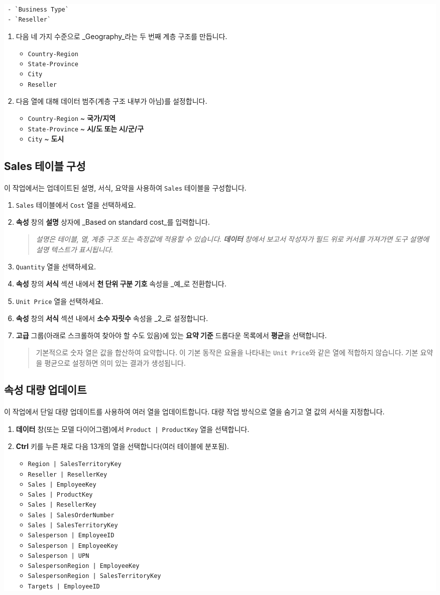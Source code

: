      - `Business Type`
     - `Reseller`

1. 다음 네 가지 수준으로 _Geography_라는 두 번째 계층 구조를 만듭니다.

     - `Country-Region`
     - `State-Province`
     - `City`
     - `Reseller`

1. 다음 열에 대해 데이터 범주(계층 구조 내부가 아님)를 설정합니다.

    - `Country-Region` ~ **국가/지역**
    - `State-Province` ~ **시/도 또는 시/군/구**
    - `City` ~ **도시**

## Sales 테이블 구성

이 작업에서는 업데이트된 설명, 서식, 요약을 사용하여 `Sales` 테이블을 구성합니다.

1. `Sales` 테이블에서 `Cost` 열을 선택하세요.

1. **속성** 창의 **설명** 상자에 _Based on standard cost_를 입력합니다.

    > _설명은 테이블, 열, 계층 구조 또는 측정값에 적용할 수 있습니다. **데이터** 창에서 보고서 작성자가 필드 위로 커서를 가져가면 도구 설명에 설명 텍스트가 표시됩니다._

1. `Quantity` 열을 선택하세요.

1. **속성** 창의 **서식** 섹션 내에서 **천 단위 구분 기호** 속성을 _예_로 전환합니다.

1. `Unit Price` 열을 선택하세요.

1. **속성** 창의 **서식** 섹션 내에서 **소수 자릿수** 속성을 _2_로 설정합니다.

1. **고급** 그룹(아래로 스크롤하여 찾아야 할 수도 있음)에 있는 **요약 기준** 드롭다운 목록에서 **평균**을 선택합니다.

    > 기본적으로 숫자 열은 값을 합산하여 요약합니다. 이 기본 동작은 요율을 나타내는 `Unit Price`와 같은 열에 적합하지 않습니다. 기본 요약을 평균으로 설정하면 의미 있는 결과가 생성됩니다.

## 속성 대량 업데이트

이 작업에서 단일 대량 업데이트를 사용하여 여러 열을 업데이트합니다. 대량 작업 방식으로 열을 숨기고 열 값의 서식을 지정합니다.

1. **데이터** 창(또는 모델 다이어그램)에서 `Product | ProductKey` 열을 선택합니다.

1. **Ctrl** 키를 누른 채로 다음 13개의 열을 선택합니다(여러 테이블에 분포됨).

     - `Region | SalesTerritoryKey`
     - `Reseller | ResellerKey`
     - `Sales | EmployeeKey`
     - `Sales | ProductKey`
     - `Sales | ResellerKey`
     - `Sales | SalesOrderNumber`
     - `Sales | SalesTerritoryKey`
     - `Salesperson | EmployeeID`
     - `Salesperson | EmployeeKey`
     - `Salesperson | UPN`
     - `SalespersonRegion | EmployeeKey`
     - `SalespersonRegion | SalesTerritoryKey`
     - `Targets | EmployeeID`
